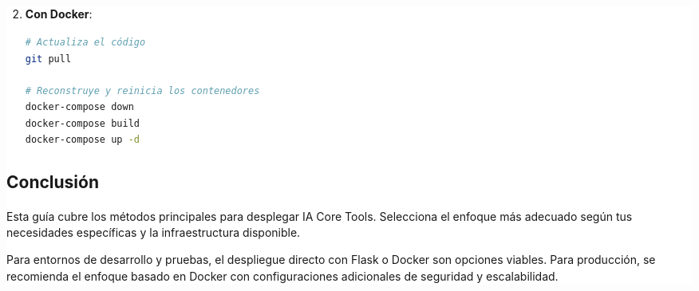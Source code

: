 2. **Con Docker**:
   ```bash
   # Actualiza el código
   git pull
   
   # Reconstruye y reinicia los contenedores
   docker-compose down
   docker-compose build
   docker-compose up -d
   ```

## Conclusión

Esta guía cubre los métodos principales para desplegar IA Core Tools. Selecciona el enfoque más adecuado según tus necesidades específicas y la infraestructura disponible.

Para entornos de desarrollo y pruebas, el despliegue directo con Flask o Docker son opciones viables. Para producción, se recomienda el enfoque basado en Docker con configuraciones adicionales de seguridad y escalabilidad.
